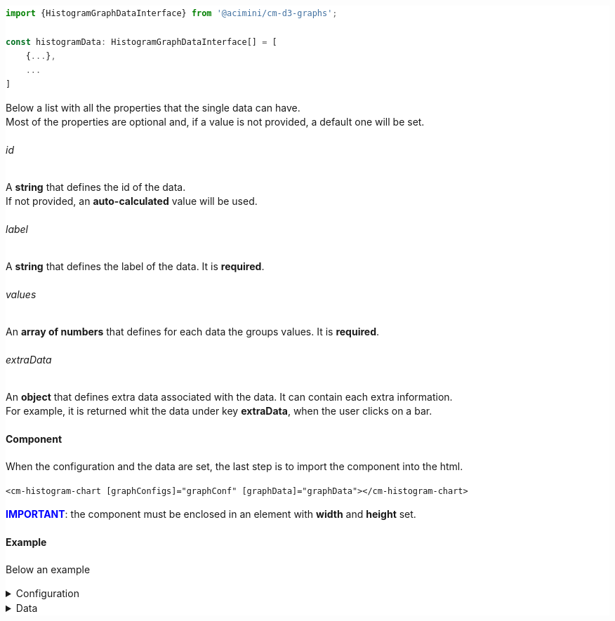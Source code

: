 ```javascript
import {HistogramGraphDataInterface} from '@acimini/cm-d3-graphs';

const histogramData: HistogramGraphDataInterface[] = [
    {...},
    ...
]
```

Below a list with all the properties that the single data can have.\
Most of the properties are optional and, if a value is not provided, a default one will be set.

###### id

A **string** that defines the id of the data.\
If not provided, an **auto-calculated** value will be used.

###### label

A **string** that defines the label of the data. It is **required**.

###### values

An **array of numbers** that defines for each data the groups values. It is **required**.

###### extraData

An **object** that defines extra data associated with the data. It can contain each extra information.\
For example, it is returned whit the data under key **extraData**, when the user clicks on a bar.

#### <a name="h-component"></a>Component

When the configuration and the data are set, the last step is to import the component into the html.

```angular2html
<cm-histogram-chart [graphConfigs]="graphConf" [graphData]="graphData"></cm-histogram-chart>
```

<span style="color:blue">**IMPORTANT**</span>: the component must be enclosed in an element with **width** and **height** set.

#### <a name="h-example"></a>Example

Below an example

<details><summary>Configuration</summary></details>

<details><summary>Data</summary></details>
